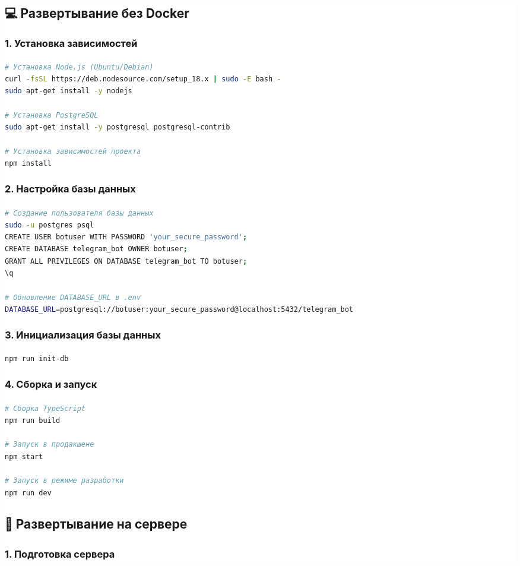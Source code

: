 ## 💻 Развертывание без Docker

### 1. Установка зависимостей

```bash
# Установка Node.js (Ubuntu/Debian)
curl -fsSL https://deb.nodesource.com/setup_18.x | sudo -E bash -
sudo apt-get install -y nodejs

# Установка PostgreSQL
sudo apt-get install -y postgresql postgresql-contrib

# Установка зависимостей проекта
npm install
```

### 2. Настройка базы данных

```bash
# Создание пользователя базы данных
sudo -u postgres psql
CREATE USER botuser WITH PASSWORD 'your_secure_password';
CREATE DATABASE telegram_bot OWNER botuser;
GRANT ALL PRIVILEGES ON DATABASE telegram_bot TO botuser;
\q

# Обновление DATABASE_URL в .env
DATABASE_URL=postgresql://botuser:your_secure_password@localhost:5432/telegram_bot
```

### 3. Инициализация базы данных

```bash
npm run init-db
```

### 4. Сборка и запуск

```bash
# Сборка TypeScript
npm run build

# Запуск в продакшене
npm start

# Запуск в режиме разработки
npm run dev
```

## 🔄 Развертывание на сервере

### 1. Подготовка сервера
